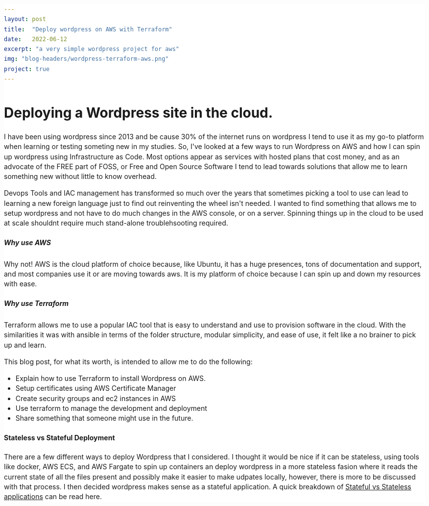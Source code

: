 ```yaml
---
layout: post
title:  "Deploy wordpress on AWS with Terraform"
date:   2022-06-12
excerpt: "a very simple wordpress project for aws"
img: "blog-headers/wordpress-terraform-aws.png"
project: true
---
```



# Deploying a Wordpress site in the cloud.
I have been using wordpress since 2013 and be cause 30% of the internet runs on wordpress I tend to use it as my go-to platform when learning or testing someting new in my studies. So, I've looked at a few ways to run Wordpress on AWS and how I can spin up wordpress using Infrastructure as Code. Most options appear as services with hosted plans that cost money, and as an advocate of the FREE part of FOSS, or Free and Open Source Software I tend to lead towards solutions that allow me to learn something new without little to know overhead.

Devops Tools and IAC management has transformed so much over the years that sometimes picking a tool to use can lead to learning a new foreign language just to find out reinventing the wheel isn't needed. I wanted to find something that allows me to setup wordpress and not have to do much changes in the AWS console, or on a server. Spinning things up in the cloud to be used at scale shouldnt require much stand-alone troublehsooting required.

##### Why use AWS
Why not! AWS is the cloud platform of choice because, like Ubuntu, it has a huge presences, tons of documentation and support, and most companies use it or are moving towards aws. It is my platform of choice because I can spin up and down my resources with ease.

##### Why use Terraform
Terraform allows me to use a popular IAC tool that is easy to understand and use to provision software in the cloud.
With the similarities it was with ansible in terms of the folder structure, modular simplicity, and ease of use, it felt like a no brainer to pick up and learn.

This blog post, for what its worth, is intended to allow me to do the following:


* Explain how to use Terraform to install Wordpress on AWS.
* Setup certificates using AWS Certificate Manager
* Create security groups and ec2 instances in AWS
* Use terraform to manage the development and deployment
* Share something that someone might use in the future.


#### Stateless vs Stateful Deployment
There are a few different ways to deploy Wordpress that I considered. I thought it would be nice if it can be stateless, using tools like docker, AWS ECS, and AWS Fargate to spin up containers an deploy wordpress in a more stateless fasion where it reads the current state of all the files present and possibly make it easier to make udpates locally, however, there is more to be discussed with that process. I then decided wordpress makes sense as a stateful application. A quick breakdown of [Stateful vs Stateless applications](https://stackoverflow.com/questions/5329618/stateless-vs-stateful) can be read here.
